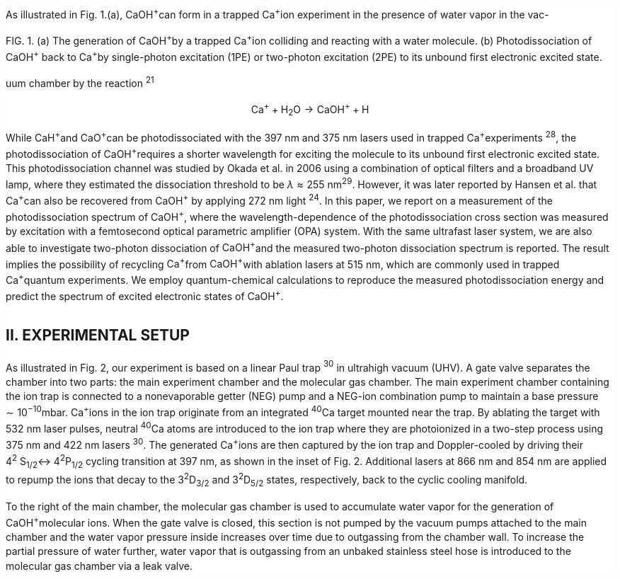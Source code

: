 As illustrated in Fig. 1.(a), $\mathrm{CaOH}^{+}$can form in a trapped $\mathrm{Ca}^{+}$ion experiment in the presence of water vapor in the vac-


FIG. 1. (a) The generation of $\mathrm{CaOH}^{+}$by a trapped $\mathrm{Ca}^{+}$ion colliding and reacting with a water molecule. (b) Photodissociation of $\mathrm{CaOH}^{+}$ back to $\mathrm{Ca}^{+}$by single-photon excitation (1PE) or two-photon excitation (2PE) to its unbound first electronic excited state.

uum chamber by the reaction ${ }^{21}$

$$
\mathrm{Ca}^{+}+\mathrm{H}_{2} \mathrm{O} \rightarrow \mathrm{CaOH}^{+}+\mathrm{H}
$$

While $\mathrm{CaH}^{+}$and $\mathrm{CaO}^{+}$can be photodissociated with the $397 \mathrm{~nm}$ and $375 \mathrm{~nm}$ lasers used in trapped $\mathrm{Ca}^{+}$experiments ${ }^{28}$, the photodissociation of $\mathrm{CaOH}^{+}$requires a shorter wavelength for exciting the molecule to its unbound first electronic excited state. This photodissociation channel was studied by Okada et al. in 2006 using a combination of optical filters and a broadband UV lamp, where they estimated the dissociation threshold to be $\lambda \approx 255 \mathrm{~nm}^{29}$. However, it was later reported
by Hansen et al. that $\mathrm{Ca}^{+}$can also be recovered from $\mathrm{CaOH}^{+}$ by applying $272 \mathrm{~nm}$ light $^{24}$. In this paper, we report on a measurement of the photodissociation spectrum of $\mathrm{CaOH}^{+}$, where the wavelength-dependence of the photodissociation cross section was measured by excitation with a femtosecond optical parametric amplifier (OPA) system. With the same ultrafast laser system, we are also able to investigate two-photon dissociation of $\mathrm{CaOH}^{+}$and the measured two-photon dissociation spectrum is reported. The result implies the possibility of recycling $\mathrm{Ca}^{+}$from $\mathrm{CaOH}^{+}$with ablation lasers at $515 \mathrm{~nm}$, which are commonly used in trapped $\mathrm{Ca}^{+}$quantum experiments. We employ quantum-chemical calculations to reproduce the measured photodissociation energy and predict the spectrum of excited electronic states of $\mathrm{CaOH}^{+}$.

## II. EXPERIMENTAL SETUP

As illustrated in Fig. 2, our experiment is based on a linear Paul trap ${ }^{30}$ in ultrahigh vacuum (UHV). A gate valve separates the chamber into two parts: the main experiment chamber and the molecular gas chamber. The main experiment chamber containing the ion trap is connected to a nonevaporable getter (NEG) pump and a NEG-ion combination pump to maintain a base pressure $\sim 10^{-10} \mathrm{mbar}$. $\mathrm{Ca}^{+}$ions in the ion trap originate from an integrated ${ }^{40} \mathrm{Ca}$ target mounted near the trap. By ablating the target with $532 \mathrm{~nm}$ laser pulses, neutral ${ }^{40} \mathrm{Ca}$ atoms are introduced to the ion trap where they are photoionized in a two-step process using $375 \mathrm{~nm}$ and $422 \mathrm{~nm}$ lasers $^{30}$. The generated $\mathrm{Ca}^{+}$ions are then captured by the ion trap and Doppler-cooled by driving their $4^{2} \mathrm{~S}_{1 / 2} \leftrightarrow$ $4^{2} \mathrm{P}_{1 / 2}$ cycling transition at $397 \mathrm{~nm}$, as shown in the inset of Fig. 2. Additional lasers at $866 \mathrm{~nm}$ and $854 \mathrm{~nm}$ are applied to repump the ions that decay to the $3^{2} \mathrm{D}_{3 / 2}$ and $3^{2} \mathrm{D}_{5 / 2}$ states, respectively, back to the cyclic cooling manifold.

To the right of the main chamber, the molecular gas chamber is used to accumulate water vapor for the generation of $\mathrm{CaOH}^{+}$molecular ions. When the gate valve is closed, this section is not pumped by the vacuum pumps attached to the main chamber and the water vapor pressure inside increases over time due to outgassing from the chamber wall. To increase the partial pressure of water further, water vapor that is outgassing from an unbaked stainless steel hose is introduced to the molecular gas chamber via a leak valve.
